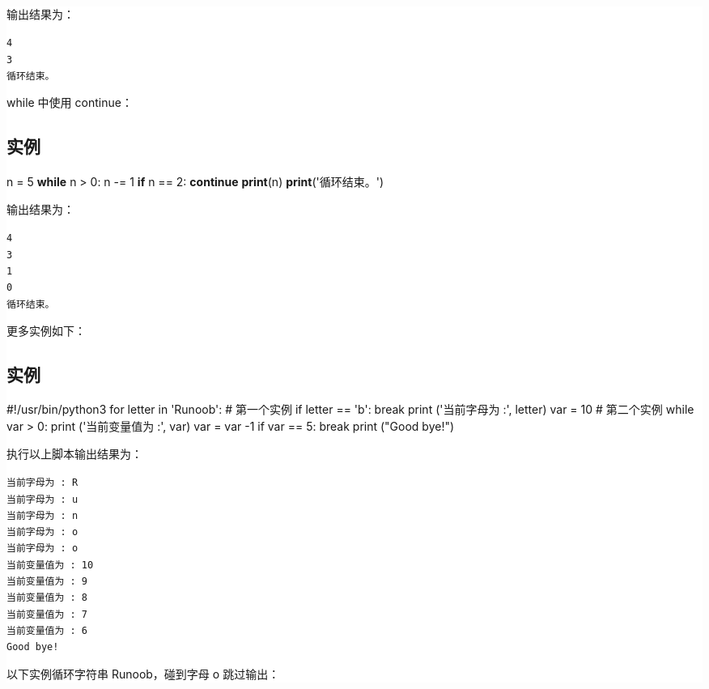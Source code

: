 输出结果为：

```
4
3
循环结束。
```

while 中使用 continue：

## 实例

n = 5
 **while** n > 0:
   n -= 1
   **if** n == 2:
     **continue**
   **print**(n)
 **print**('循环结束。')

输出结果为：

```
4
3
1
0
循环结束。
```

更多实例如下：

## 实例

\#!/usr/bin/python3  for letter in 'Runoob':     # 第一个实例   if letter == 'b':      break   print ('当前字母为 :', letter)   var = 10                    # 第二个实例 while var > 0:                 print ('当前变量值为 :', var)   var = var -1   if var == 5:      break  print ("Good bye!")

执行以上脚本输出结果为：

```
当前字母为 : R
当前字母为 : u
当前字母为 : n
当前字母为 : o
当前字母为 : o
当前变量值为 : 10
当前变量值为 : 9
当前变量值为 : 8
当前变量值为 : 7
当前变量值为 : 6
Good bye!
```

以下实例循环字符串 Runoob，碰到字母 o 跳过输出：
